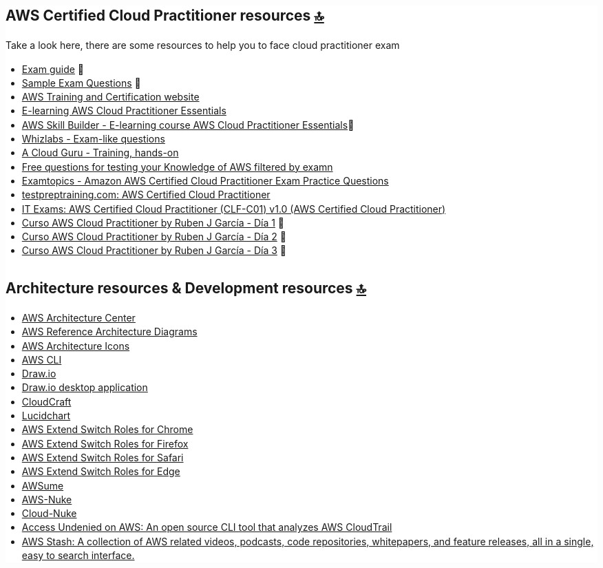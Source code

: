  
## AWS Certified Cloud Practitioner resources [🔝](#welcome)
Take a look here, there are some resources to help you to face cloud practitioner exam
* [Exam guide](https://d1.awsstatic.com/es_ES/training-and-certification/docs-cloud-practitioner/AWS-Certified-Cloud-Practitioner_Exam-Guide.pdf) 🚀
* [Sample Exam Questions](https://d1.awsstatic.com/training-and-certification/docs-cloud-practitioner/AWS-Certified-Cloud-Practitioner_Sample-Questions.pdf) 🚀
* [AWS Training and Certification website](https://www.aws.training/)
* [E-learning AWS Cloud Practitioner Essentials](https://www.aws.training/Details/eLearning?id=60697)
* [AWS Skill Builder - E-learning course AWS Cloud Practitioner Essentials](https://explore.skillbuilder.aws/learn/course/external/view/elearning/134/aws-cloud-practitioner-essentials?sc_ichannel=ha&sc_icampaign=evergreen_ribbon_testing_cloud_practitioner_training_lm&trk=ha_awssm-9045_tnc)🚀
* [Whizlabs - Exam-like questions](https://www.whizlabs.com/aws-certified-cloud-practitioner/)
* [A Cloud Guru - Training, hands-on](https://acloudguru.com/training-library/aws-cloud-training)
* [Free questions for testing your Knowledge of AWS filtered by examn](https://www.koenig-solutions.com/AWS)
* [Examtopics - Amazon AWS Certified Cloud Practitioner Exam Practice Questions](https://www.examtopics.com/exams/amazon/aws-certified-cloud-practitioner/view/)
* [testpreptraining.com: AWS Certified Cloud Practitioner](https://www.testpreptraining.com/aws-cloud-practitioner-exam-questions)
* [IT Exams: AWS Certified Cloud Practitioner (CLF-C01) v1.0 (AWS Certified Cloud Practitioner)](https://www.itexams.com/exam/AWS%20Certified%20Cloud%20Practitioner)
* [Curso AWS Cloud Practitioner by Ruben J García - Día 1](https://www.youtube.com/watch?v=RsNh0Qbt4zY) 🚀
* [Curso AWS Cloud Practitioner by Ruben J García - Día 2](https://www.youtube.com/watch?v=sWhhk2UGzFY) 🚀
* [Curso AWS Cloud Practitioner by Ruben J García - Día 3](youtube.com/watch?v=XdJNPoWzzks) 🚀

## Architecture resources & Development resources [🔝](#welcome)
* [AWS Architecture Center](https://aws.amazon.com/architecture/)
* [AWS Reference Architecture Diagrams](https://aws.amazon.com/architecture/reference-architecture-diagrams/)
* [AWS Architecture Icons](https://aws.amazon.com/architecture/icons/)
* [AWS CLI](https://aws.amazon.com/cli/)
* [Draw.io](https://drawio-app.com/)
* [Draw.io desktop application](https://github.com/jgraph/drawio-desktop/releases/)
* [CloudCraft](https://app.cloudcraft.co/)
* [Lucidchart](https://www.lucidchart.com/)
* [AWS Extend Switch Roles for Chrome](https://chrome.google.com/webstore/detail/aws-extend-switch-roles/jpmkfafbacpgapdghgdpembnojdlgkdl?hl=en)
* [AWS Extend Switch Roles for Firefox](https://addons.mozilla.org/en-US/firefox/addon/aws-extend-switch-roles3/)
* [AWS Extend Switch Roles for Safari](https://apps.apple.com/us/app/aws-extend-switch-roles/id1592710340?uo=4)
* [AWS Extend Switch Roles for Edge](https://microsoftedge.microsoft.com/addons/detail/aws-extend-switch-roles/dcflbohnocoeheondddeoknmgbngijbi)
* [AWSume](https://awsu.me/)
* [AWS-Nuke](https://github.com/rebuy-de/aws-nuke)
* [Cloud-Nuke](https://github.com/gruntwork-io/cloud-nuke)
* [Access Undenied on AWS: An open source CLI tool that analyzes AWS CloudTrail](https://ermetic.com/blog/aws/access-undenied-on-aws/)
* [AWS Stash: A collection of AWS related videos, podcasts, code repositories, whitepapers, and feature releases, all in a single, easy to search interface.](https://awsstash.com/)
